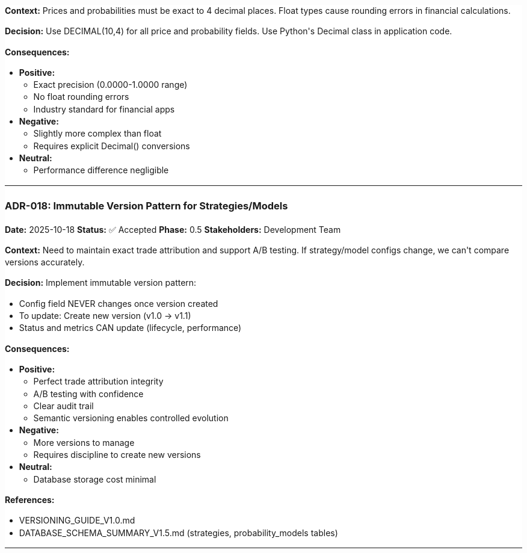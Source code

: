 **Context:**
Prices and probabilities must be exact to 4 decimal places. Float types cause rounding errors in financial calculations.

**Decision:**
Use DECIMAL(10,4) for all price and probability fields. Use Python's Decimal class in application code.

**Consequences:**
- **Positive:**
  - Exact precision (0.0000-1.0000 range)
  - No float rounding errors
  - Industry standard for financial apps
- **Negative:**
  - Slightly more complex than float
  - Requires explicit Decimal() conversions
- **Neutral:**
  - Performance difference negligible

---

### ADR-018: Immutable Version Pattern for Strategies/Models

**Date:** 2025-10-18
**Status:** ✅ Accepted
**Phase:** 0.5
**Stakeholders:** Development Team

**Context:**
Need to maintain exact trade attribution and support A/B testing. If strategy/model configs change, we can't compare versions accurately.

**Decision:**
Implement immutable version pattern:
- Config field NEVER changes once version created
- To update: Create new version (v1.0 → v1.1)
- Status and metrics CAN update (lifecycle, performance)

**Consequences:**
- **Positive:**
  - Perfect trade attribution integrity
  - A/B testing with confidence
  - Clear audit trail
  - Semantic versioning enables controlled evolution
- **Negative:**
  - More versions to manage
  - Requires discipline to create new versions
- **Neutral:**
  - Database storage cost minimal

**References:**
- VERSIONING_GUIDE_V1.0.md
- DATABASE_SCHEMA_SUMMARY_V1.5.md (strategies, probability_models tables)

---